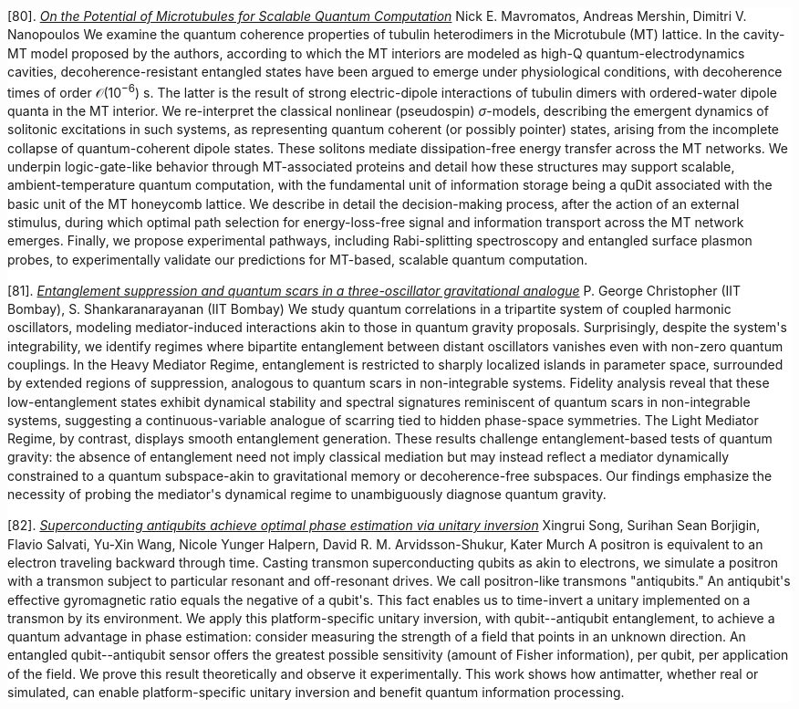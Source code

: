 [80]. [*On the Potential of Microtubules for Scalable Quantum Computation*](https://arxiv.org/abs/2505.20364 "On the Potential of Microtubules for Scalable Quantum Computation")
Nick E. Mavromatos, Andreas Mershin, Dimitri V. Nanopoulos
We examine the quantum coherence properties of tubulin heterodimers in the Microtubule (MT) lattice. In the cavity-MT model proposed by the authors, according to which the MT interiors are modeled as high-Q quantum-electrodynamics cavities, decoherence-resistant entangled states have been argued to emerge under physiological conditions, with decoherence times of order $\mathcal{O}(10^{-6})$ s. The latter is the result of strong electric-dipole interactions of tubulin dimers with ordered-water dipole quanta in the MT interior. We re-interpret the classical nonlinear (pseudospin) $\sigma$-models, describing the emergent dynamics of solitonic excitations in such systems, as representing quantum coherent (or possibly pointer) states, arising from the incomplete collapse of quantum-coherent dipole states. These solitons mediate dissipation-free energy transfer across the MT networks. We underpin logic-gate-like behavior through MT-associated proteins and detail how these structures may support scalable, ambient-temperature quantum computation, with the fundamental unit of information storage being a quDit associated with the basic unit of the MT honeycomb lattice. We describe in detail the decision-making process, after the action of an external stimulus, during which optimal path selection for energy-loss-free signal and information transport across the MT network emerges. Finally, we propose experimental pathways, including Rabi-splitting spectroscopy and entangled surface plasmon probes, to experimentally validate our predictions for MT-based, scalable quantum computation.

[81]. [*Entanglement suppression and quantum scars in a three-oscillator gravitational analogue*](https://arxiv.org/abs/2506.04300 "Entanglement suppression and quantum scars in a three-oscillator gravitational analogue")
P. George Christopher (IIT Bombay), S. Shankaranarayanan (IIT Bombay)
We study quantum correlations in a tripartite system of coupled harmonic oscillators, modeling mediator-induced interactions akin to those in quantum gravity proposals. Surprisingly, despite the system's integrability, we identify regimes where bipartite entanglement between distant oscillators vanishes even with non-zero quantum couplings. In the Heavy Mediator Regime, entanglement is restricted to sharply localized islands in parameter space, surrounded by extended regions of suppression, analogous to quantum scars in non-integrable systems. Fidelity analysis reveal that these low-entanglement states exhibit dynamical stability and spectral signatures reminiscent of quantum scars in non-integrable systems, suggesting a continuous-variable analogue of scarring tied to hidden phase-space symmetries. The Light Mediator Regime, by contrast, displays smooth entanglement generation. These results challenge entanglement-based tests of quantum gravity: the absence of entanglement need not imply classical mediation but may instead reflect a mediator dynamically constrained to a quantum subspace-akin to gravitational memory or decoherence-free subspaces. Our findings emphasize the necessity of probing the mediator's dynamical regime to unambiguously diagnose quantum gravity.

[82]. [*Superconducting antiqubits achieve optimal phase estimation via unitary inversion*](https://arxiv.org/abs/2506.04315 "Superconducting antiqubits achieve optimal phase estimation via unitary inversion")
Xingrui Song, Surihan Sean Borjigin, Flavio Salvati, Yu-Xin Wang, Nicole Yunger Halpern, David R. M. Arvidsson-Shukur, Kater Murch
A positron is equivalent to an electron traveling backward through time. Casting transmon superconducting qubits as akin to electrons, we simulate a positron with a transmon subject to particular resonant and off-resonant drives. We call positron-like transmons "antiqubits." An antiqubit's effective gyromagnetic ratio equals the negative of a qubit's. This fact enables us to time-invert a unitary implemented on a transmon by its environment. We apply this platform-specific unitary inversion, with qubit--antiqubit entanglement, to achieve a quantum advantage in phase estimation: consider measuring the strength of a field that points in an unknown direction. An entangled qubit--antiqubit sensor offers the greatest possible sensitivity (amount of Fisher information), per qubit, per application of the field. We prove this result theoretically and observe it experimentally. This work shows how antimatter, whether real or simulated, can enable platform-specific unitary inversion and benefit quantum information processing.
